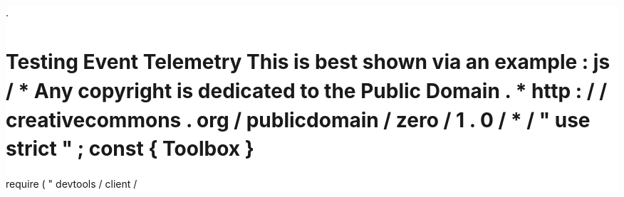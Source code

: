 .
#
#
#
#
Testing
Event
Telemetry
This
is
best
shown
via
an
example
:
js
/
*
Any
copyright
is
dedicated
to
the
Public
Domain
.
*
http
:
/
/
creativecommons
.
org
/
publicdomain
/
zero
/
1
.
0
/
*
/
"
use
strict
"
;
const
{
Toolbox
}
=
require
(
"
devtools
/
client
/